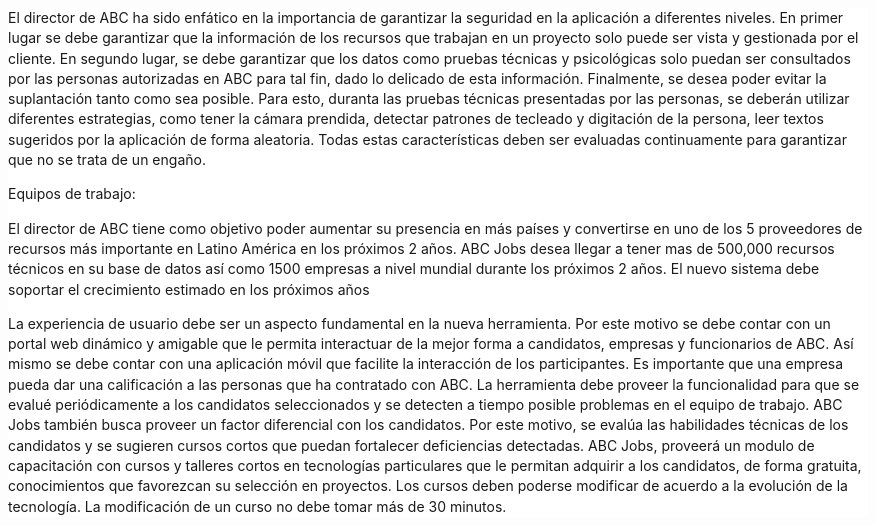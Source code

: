 El director de ABC ha sido enfático en la importancia de
garantizar la seguridad en la aplicación a diferentes
niveles.
En primer lugar se debe garantizar que la información de
los recursos que trabajan en un proyecto solo puede ser
vista y gestionada por el cliente.
En segundo lugar, se debe garantizar que los datos como
pruebas técnicas y psicológicas solo puedan ser
consultados por las personas autorizadas en ABC para tal
fin, dado lo delicado de esta información.
Finalmente, se desea poder evitar la suplantación tanto
como sea posible. Para esto, duranta las pruebas
técnicas presentadas por las personas, se deberán utilizar
diferentes estrategias, como tener la cámara prendida,
detectar patrones de tecleado y digitación de la persona,
leer textos sugeridos por la aplicación de forma aleatoria.
Todas estas características deben ser evaluadas
continuamente para garantizar que no se trata de un
engaño.

Equipos de trabajo:

El director de ABC tiene como objetivo poder aumentar su
presencia en más países y convertirse en uno de los 5
proveedores de recursos más importante en Latino América en
los próximos 2 años.
ABC Jobs desea llegar a tener mas de 500,000 recursos
técnicos en su base de datos así como 1500 empresas a nivel
mundial durante los próximos 2 años.
El nuevo sistema debe soportar el crecimiento estimado en los
próximos años

La experiencia de usuario debe ser un aspecto
fundamental en la nueva herramienta. Por este motivo se
debe contar con un portal web dinámico y amigable que le
permita interactuar de la mejor forma a candidatos,
empresas y funcionarios de ABC. Así mismo se debe
contar con una aplicación móvil que facilite la interacción
de los participantes.
Es importante que una empresa pueda dar una calificación
a las personas que ha contratado con ABC. La
herramienta debe proveer la funcionalidad para que se
evalué periódicamente a los candidatos seleccionados y
se detecten a tiempo posible problemas en el equipo de
trabajo.
ABC Jobs también busca proveer un factor diferencial con
los candidatos. Por este motivo, se evalúa las
habilidades técnicas de los candidatos y se sugieren
cursos cortos que puedan fortalecer deficiencias
detectadas. ABC Jobs, proveerá un modulo de
capacitación con cursos y talleres cortos en tecnologías
particulares que le permitan adquirir a los candidatos, de
forma gratuita, conocimientos que favorezcan su selección
en proyectos. Los cursos deben poderse modificar de
acuerdo a la evolución de la tecnología. La modificación
de un curso no debe tomar más de 30 minutos.
